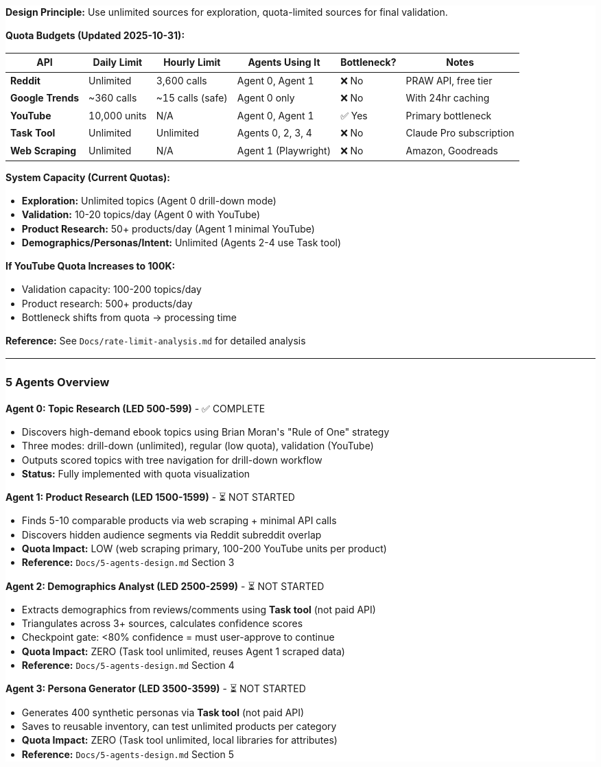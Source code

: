 **Design Principle:** Use unlimited sources for exploration, quota-limited sources for final validation.

**Quota Budgets (Updated 2025-10-31):**

| API | Daily Limit | Hourly Limit | Agents Using It | Bottleneck? | Notes |
|-----|-------------|--------------|-----------------|-------------|-------|
| **Reddit** | Unlimited | 3,600 calls | Agent 0, Agent 1 | ❌ No | PRAW API, free tier |
| **Google Trends** | ~360 calls | ~15 calls (safe) | Agent 0 only | ❌ No | With 24hr caching |
| **YouTube** | 10,000 units | N/A | Agent 0, Agent 1 | ✅ Yes | Primary bottleneck |
| **Task Tool** | Unlimited | Unlimited | Agents 0, 2, 3, 4 | ❌ No | Claude Pro subscription |
| **Web Scraping** | Unlimited | N/A | Agent 1 (Playwright) | ❌ No | Amazon, Goodreads |

**System Capacity (Current Quotas):**
- **Exploration:** Unlimited topics (Agent 0 drill-down mode)
- **Validation:** 10-20 topics/day (Agent 0 with YouTube)
- **Product Research:** 50+ products/day (Agent 1 minimal YouTube)
- **Demographics/Personas/Intent:** Unlimited (Agents 2-4 use Task tool)

**If YouTube Quota Increases to 100K:**
- Validation capacity: 100-200 topics/day
- Product research: 500+ products/day
- Bottleneck shifts from quota → processing time

**Reference:** See `Docs/rate-limit-analysis.md` for detailed analysis

---

### 5 Agents Overview

**Agent 0: Topic Research (LED 500-599)** - ✅ COMPLETE
- Discovers high-demand ebook topics using Brian Moran's "Rule of One" strategy
- Three modes: drill-down (unlimited), regular (low quota), validation (YouTube)
- Outputs scored topics with tree navigation for drill-down workflow
- **Status:** Fully implemented with quota visualization

**Agent 1: Product Research (LED 1500-1599)** - ⏳ NOT STARTED
- Finds 5-10 comparable products via web scraping + minimal API calls
- Discovers hidden audience segments via Reddit subreddit overlap
- **Quota Impact:** LOW (web scraping primary, 100-200 YouTube units per product)
- **Reference:** `Docs/5-agents-design.md` Section 3

**Agent 2: Demographics Analyst (LED 2500-2599)** - ⏳ NOT STARTED
- Extracts demographics from reviews/comments using **Task tool** (not paid API)
- Triangulates across 3+ sources, calculates confidence scores
- Checkpoint gate: <80% confidence = must user-approve to continue
- **Quota Impact:** ZERO (Task tool unlimited, reuses Agent 1 scraped data)
- **Reference:** `Docs/5-agents-design.md` Section 4

**Agent 3: Persona Generator (LED 3500-3599)** - ⏳ NOT STARTED
- Generates 400 synthetic personas via **Task tool** (not paid API)
- Saves to reusable inventory, can test unlimited products per category
- **Quota Impact:** ZERO (Task tool unlimited, local libraries for attributes)
- **Reference:** `Docs/5-agents-design.md` Section 5
